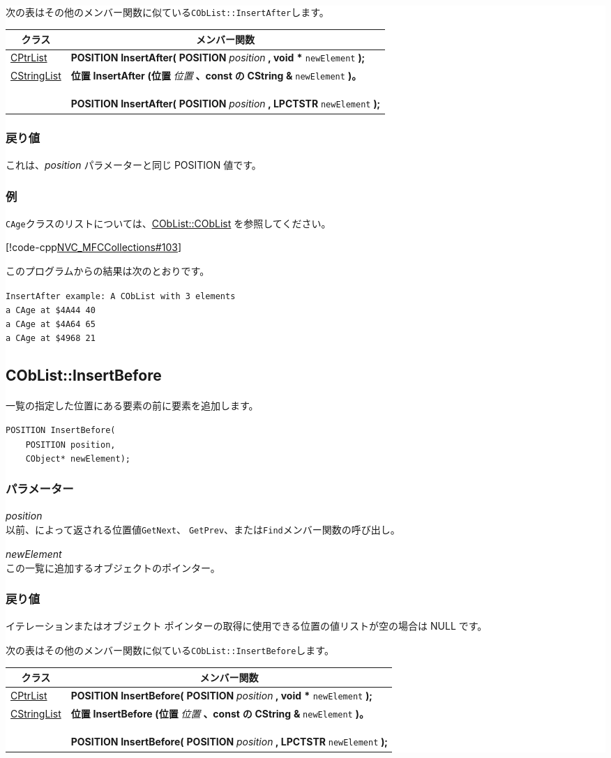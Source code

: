 次の表はその他のメンバー関数に似ている`CObList::InsertAfter`します。

|クラス|メンバー関数|
|-----------|---------------------|
|[CPtrList](../../mfc/reference/cptrlist-class.md)|**POSITION InsertAfter( POSITION** *position* **, void** <strong>\*</strong> `newElement` **);**|
|[CStringList](../../mfc/reference/cstringlist-class.md)|**位置 InsertAfter (位置** *位置* **、const の CString &** `newElement` **)。**<br /><br /> **POSITION InsertAfter( POSITION** *position* **, LPCTSTR** `newElement` **);**|

### <a name="return-value"></a>戻り値

これは、*position* パラメーターと同じ POSITION 値です。

### <a name="example"></a>例

  `CAge`クラスのリストについては、[CObList::CObList](#coblist) を参照してください。

[!code-cpp[NVC_MFCCollections#103](../../mfc/codesnippet/cpp/coblist-class_15.cpp)]

このプログラムからの結果は次のとおりです。

```Output
InsertAfter example: A CObList with 3 elements
a CAge at $4A44 40
a CAge at $4A64 65
a CAge at $4968 21
```

##  <a name="insertbefore"></a>  CObList::InsertBefore

一覧の指定した位置にある要素の前に要素を追加します。

```
POSITION InsertBefore(
    POSITION position,
    CObject* newElement);
```

### <a name="parameters"></a>パラメーター

*position*<br/>
以前、によって返される位置値`GetNext`、 `GetPrev`、または`Find`メンバー関数の呼び出し。

*newElement*<br/>
この一覧に追加するオブジェクトのポインター。

### <a name="return-value"></a>戻り値

イテレーションまたはオブジェクト ポインターの取得に使用できる位置の値リストが空の場合は NULL です。

次の表はその他のメンバー関数に似ている`CObList::InsertBefore`します。

|クラス|メンバー関数|
|-----------|---------------------|
|[CPtrList](../../mfc/reference/cptrlist-class.md)|**POSITION InsertBefore( POSITION** *position* **, void** <strong>\*</strong> `newElement` **);**|
|[CStringList](../../mfc/reference/cstringlist-class.md)|**位置 InsertBefore (位置** *位置* **、const の CString &** `newElement` **)。**<br /><br /> **POSITION InsertBefore( POSITION** *position* **, LPCTSTR** `newElement` **);**|
